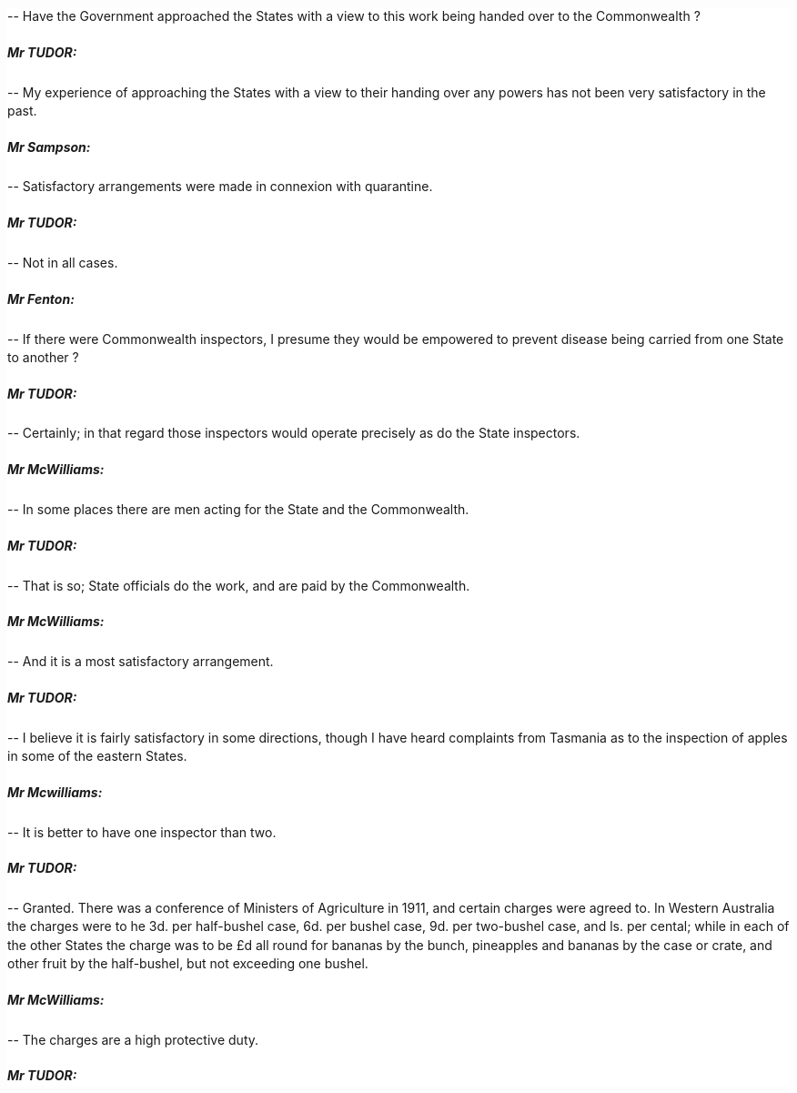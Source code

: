 -- Have the Government approached the States with a view to this work being handed over to the Commonwealth ? 

##### Mr TUDOR:

-- My experience of approaching the States with a view to their handing over any powers has not been very satisfactory in the past. 

##### Mr Sampson:

-- Satisfactory arrangements were made in connexion with quarantine. 

##### Mr TUDOR:

-- Not in all cases. 

##### Mr Fenton:

-- If there were Commonwealth inspectors, I presume they would be empowered to prevent disease being carried from one State to another ? 

##### Mr TUDOR:

-- Certainly; in that regard those inspectors would operate precisely as do the State inspectors. 

##### Mr McWilliams:

-- In some places there are men acting for the State and the Commonwealth. 

##### Mr TUDOR:

-- That is so; State officials do the work, and are paid by the Commonwealth. 

##### Mr McWilliams:

-- And it is a most satisfactory arrangement. 

##### Mr TUDOR:

-- I believe it is fairly satisfactory in some directions, though I have heard complaints from Tasmania as to the inspection of apples in some of the eastern States. 

##### Mr Mcwilliams:

-- It is better to have one inspector than two. 

##### Mr TUDOR:

-- Granted. There was a conference of Ministers of Agriculture in 1911, and certain charges were agreed to. In Western Australia the charges were to he 3d. per half-bushel case, 6d. per bushel case, 9d. per two-bushel case, and ls. per cental; while in each of the other States the charge was to be £d all round for bananas by the bunch, pineapples and bananas by the case or crate, and other fruit by the half-bushel, but not exceeding one bushel. 

##### Mr McWilliams:

-- The charges are a high protective duty. 

##### Mr TUDOR:
